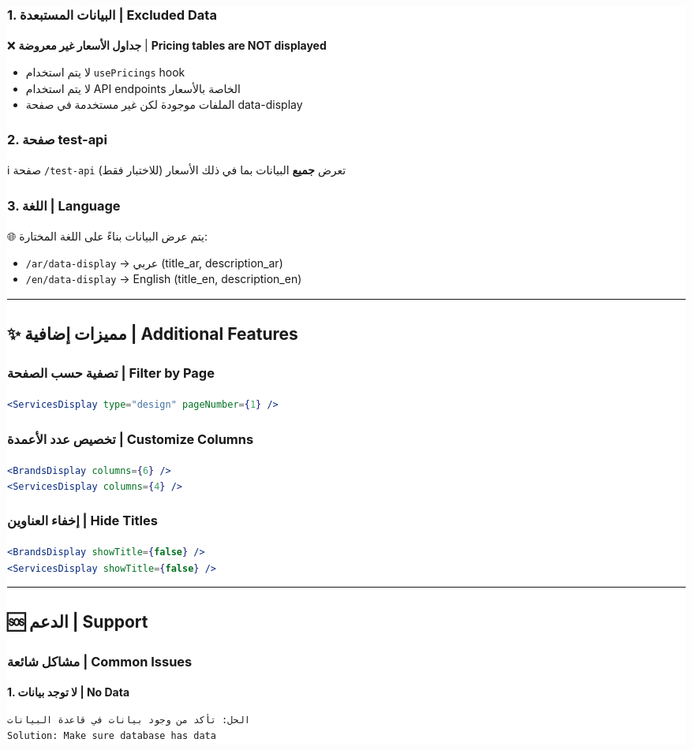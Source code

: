 ### 1. البيانات المستبعدة | Excluded Data

❌ **جداول الأسعار غير معروضة** | **Pricing tables are NOT displayed**

- لا يتم استخدام `usePricings` hook
- لا يتم استخدام API endpoints الخاصة بالأسعار
- الملفات موجودة لكن غير مستخدمة في صفحة data-display

### 2. صفحة test-api

ℹ️ صفحة `/test-api` تعرض **جميع** البيانات بما في ذلك الأسعار (للاختبار فقط)

### 3. اللغة | Language

🌐 يتم عرض البيانات بناءً على اللغة المختارة:

- `/ar/data-display` → عربي (title_ar, description_ar)
- `/en/data-display` → English (title_en, description_en)

---

## ✨ مميزات إضافية | Additional Features

### تصفية حسب الصفحة | Filter by Page

```jsx
<ServicesDisplay type="design" pageNumber={1} />
```

### تخصيص عدد الأعمدة | Customize Columns

```jsx
<BrandsDisplay columns={6} />
<ServicesDisplay columns={4} />
```

### إخفاء العناوين | Hide Titles

```jsx
<BrandsDisplay showTitle={false} />
<ServicesDisplay showTitle={false} />
```

---

## 🆘 الدعم | Support

### مشاكل شائعة | Common Issues

**1. لا توجد بيانات | No Data**

```
الحل: تأكد من وجود بيانات في قاعدة البيانات
Solution: Make sure database has data
```

